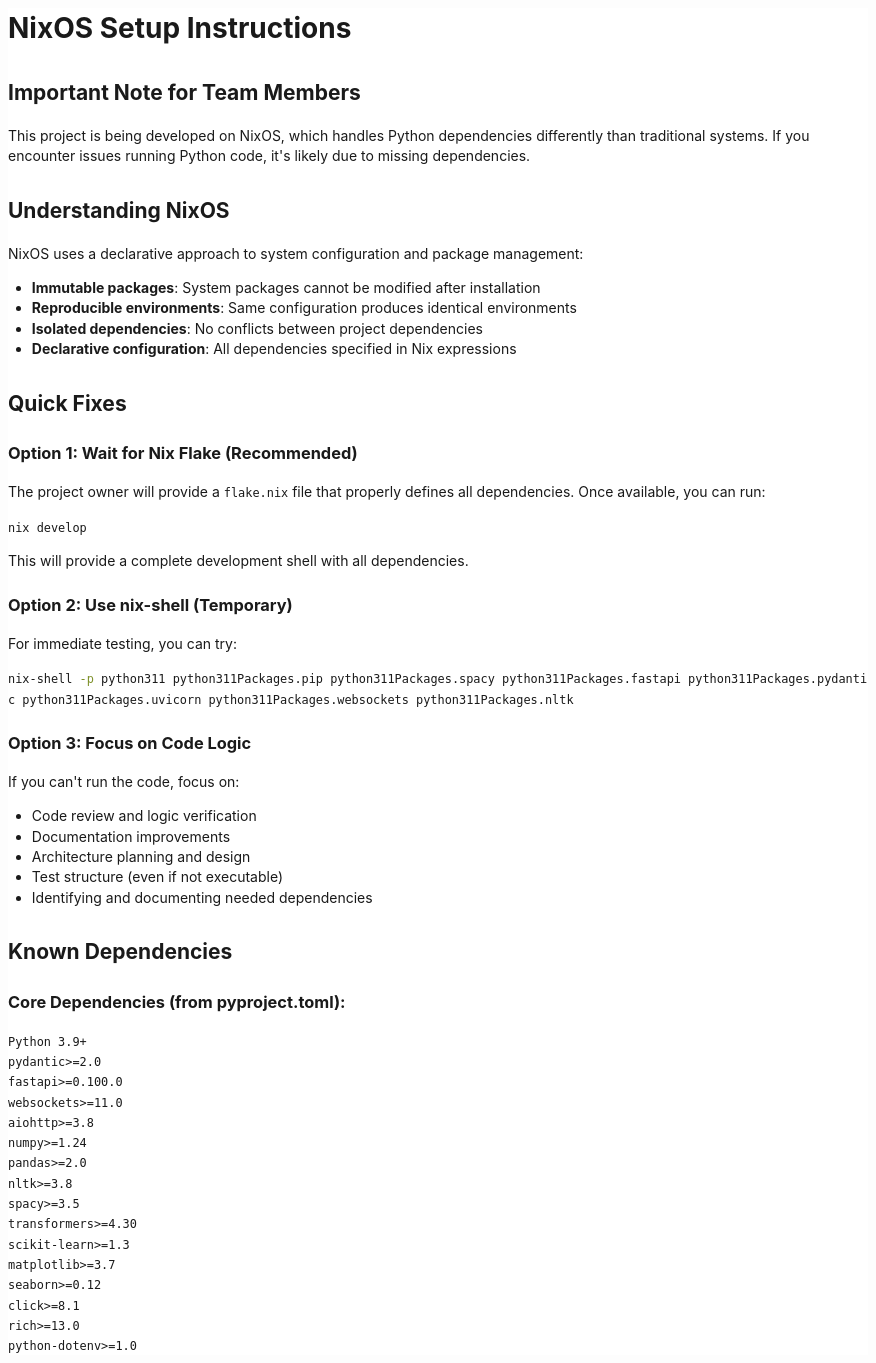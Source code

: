 # NixOS Setup Instructions

## Important Note for Team Members

This project is being developed on NixOS, which handles Python dependencies differently than traditional systems. If you encounter issues running Python code, it's likely due to missing dependencies.

## Understanding NixOS

NixOS uses a declarative approach to system configuration and package management:
- **Immutable packages**: System packages cannot be modified after installation
- **Reproducible environments**: Same configuration produces identical environments
- **Isolated dependencies**: No conflicts between project dependencies
- **Declarative configuration**: All dependencies specified in Nix expressions

## Quick Fixes

### Option 1: Wait for Nix Flake (Recommended)
The project owner will provide a `flake.nix` file that properly defines all dependencies. Once available, you can run:
```bash
nix develop
```

This will provide a complete development shell with all dependencies.

### Option 2: Use nix-shell (Temporary)
For immediate testing, you can try:
```bash
nix-shell -p python311 python311Packages.pip python311Packages.spacy python311Packages.fastapi python311Packages.pydantic python311Packages.uvicorn python311Packages.websockets python311Packages.nltk
```

### Option 3: Focus on Code Logic
If you can't run the code, focus on:
- Code review and logic verification
- Documentation improvements
- Architecture planning and design
- Test structure (even if not executable)
- Identifying and documenting needed dependencies

## Known Dependencies

### Core Dependencies (from pyproject.toml):
```
Python 3.9+
pydantic>=2.0
fastapi>=0.100.0
websockets>=11.0
aiohttp>=3.8
numpy>=1.24
pandas>=2.0
nltk>=3.8
spacy>=3.5
transformers>=4.30
scikit-learn>=1.3
matplotlib>=3.7
seaborn>=0.12
click>=8.1
rich>=13.0
python-dotenv>=1.0
```